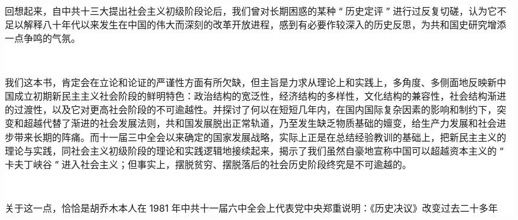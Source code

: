   <font size="3">
   <span class="s1">
    回想起来，自中共十三大提出社会主义初级阶段论后，我们曾对长期困惑的某种
   </span>
   <span class="s2">
    “
   </span>
   <span class="s1">
    历史定评
   </span>
   <span class="s2">
    ”
   </span>
   <span class="s1">
    进行过反复切磋，认为它不足以解释八十年代以来发生在中国的伟大而深刻的改革开放进程，感到有必要作较深入的历史反思，为共和国史研究增添一点争鸣的气氛。
   </span>
  </font>
 </p>
 <p class="p1">
  <font size="3">
   <span class="s1">
   </span>
   <br/>
  </font>
 </p>
 <p class="p2">
  <font size="3">
   <span class="s1">
    我们这本书，肯定会在立论和论证的严谨性方面有所欠缺，但主旨是力求从理论上和实践上，多角度、多侧面地反映新中国成立初期新民主主义社会阶段的鲜明特色：政治结构的宽泛性，经济结构的多样性，文化结构的兼容性，社会结构渐进的过渡性，以及它对更高社会阶段的不可逾越性。并探讨了何以在短短几年内，在国内国际复杂因素的影响和制约下，突变和超越代替了渐进的社会发展法则，共和国发展脱出正常轨道，乃至发生缺乏物质基础的嬗变，给生产力发展和社会进步带来长期的阵痛。而十一届三中全会以来确定的国家发展战略，实际上正是在总结经验教训的基础上，把新民主主义的理论与实践，同社会主义初级阶段的理论和实践逻辑地接续起来，揭示了我们虽然自豪地宣称中国可以超越资本主义的
   </span>
   <span class="s2">
    “
   </span>
   <span class="s1">
    卡夫丁峡谷
   </span>
   <span class="s2">
    ”
   </span>
   <span class="s1">
    进入社会主义；但事实上，摆脱贫穷、摆脱落后的社会历史阶段终究是不可逾越的。
   </span>
  </font>
 </p>
 <p class="p1">
  <font size="3">
   <span class="s1">
   </span>
   <br/>
  </font>
 </p>
 <p class="p2">
  <font size="3">
   <span class="s1">
    关于这一点，恰恰是胡乔木本人在
   </span>
   <span class="s2">
    1981
   </span>
   <span class="s1">
    年中共十一届六中全会上代表党中央郑重说明：《历史决议》改变过去二十多年